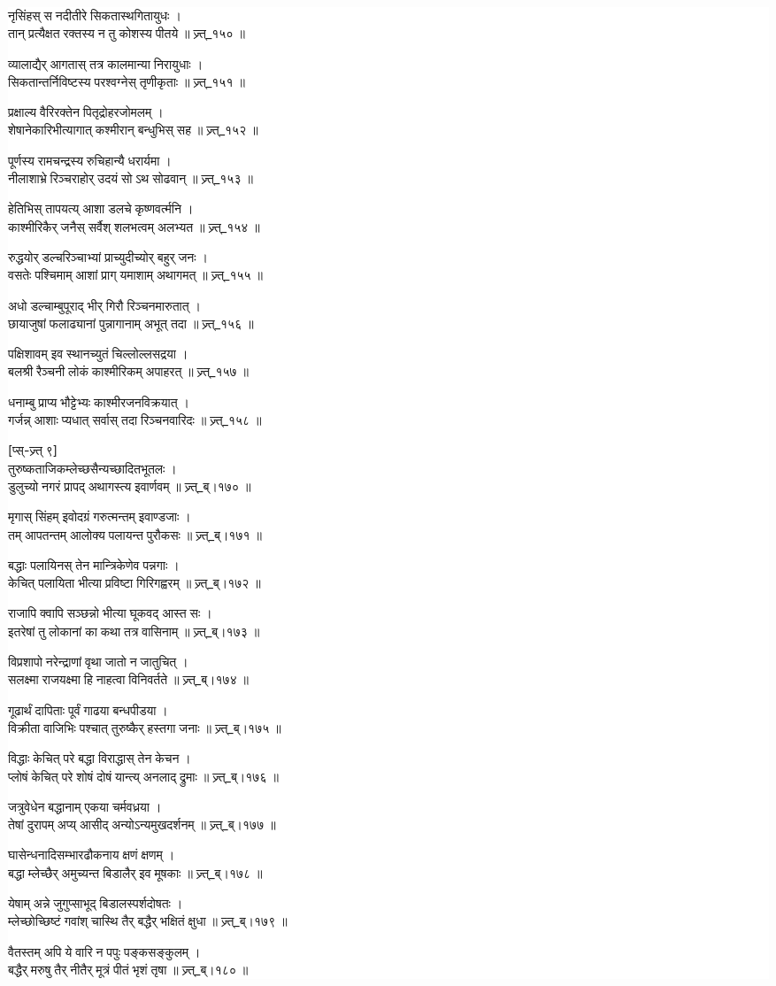 नृसिंहस् स नदीतीरे सिकतास्थगितायुधः ।  
तान् प्रत्यैक्षत रक्तस्य न तु कोशस्य पीतये ॥ ज्र्त्_१५० ॥  
    
व्यालाद्यैर् आगतास् तत्र कालमान्या निरायुधाः ।  
सिकतान्तर्निविष्टस्य परश्वग्नेस् तृणीकृताः ॥ ज्र्त्_१५१ ॥  
    
प्रक्षाल्य वैरिरक्तेन पितृद्रोहरजोमलम् ।  
शेषानेकारिभीत्यागात् कश्मीरान् बन्धुभिस् सह ॥ ज्र्त्_१५२ ॥  
    
पूर्णस्य रामचन्द्रस्य रुचिहान्यै धरार्यमा ।  
नीलाशाभ्रे रिञ्चराहोर् उदयं सो ऽथ सोढवान् ॥ ज्र्त्_१५३ ॥  
    
हेतिभिस् तापयत्य् आशा डलचे कृष्णवर्त्मनि ।  
काश्मीरिकैर् जनैस् सर्वैश् शलभत्वम् अलभ्यत ॥ ज्र्त्_१५४ ॥  
    
रुद्धयोर् डल्चरिञ्चाभ्यां प्राच्युदीच्योर् बहुर् जनः ।  
वसतेः पश्चिमाम् आशां प्राग् यमाशाम् अथागमत् ॥ ज्र्त्_१५५ ॥  
    
अधो डल्चाम्बुपूराद् भीर् गिरौ रिञ्चनमारुतात् ।  
छायाजुषां फलाढ्यानां पुन्नागानाम् अभूत् तदा ॥ ज्र्त्_१५६ ॥  
    
पक्षिशावम् इव स्थानच्युतं चिल्लोल्लसद्रया ।  
बलश्री रैञ्चनी लोकं काश्मीरिकम् अपाहरत् ॥ ज्र्त्_१५७ ॥  
    
धनाम्बु प्राप्य भौट्टेभ्यः काश्मीरजनविक्रयात् ।  
गर्जन्न् आशाः प्यधात् सर्वास् तदा रिञ्चनवारिदः ॥ ज्र्त्_१५८ ॥  
    
[प्स्-ज्र्त् ९]  
तुरुष्कताजिकम्लेच्छसैन्यच्छादितभूतलः ।  
डुलुच्यो नगरं प्रापद् अथागस्त्य इवार्णवम् ॥ ज्र्त्_ब्।१७० ॥  
    
मृगास् सिंहम् इवोदग्रं गरुत्मन्तम् इवाण्डजाः ।  
तम् आपतन्तम् आलोक्य पलायन्त पुरौकसः ॥ ज्र्त्_ब्।१७१ ॥  
    
बद्धाः पलायिनस् तेन मान्त्रिकेणेव पन्नगाः ।  
केचित् पलायिता भीत्या प्रविष्टा गिरिगह्वरम् ॥ ज्र्त्_ब्।१७२ ॥  
    
राजापि क्वापि सञ्छन्नो भीत्या घूकवद् आस्त सः ।  
इतरेषां तु लोकानां का कथा तत्र वासिनाम् ॥ ज्र्त्_ब्।१७३ ॥  
    
विप्रशापो नरेन्द्राणां वृथा जातो न जातुचित् ।  
सलक्ष्मा राजयक्ष्मा हि नाहत्वा विनिवर्तते ॥ ज्र्त्_ब्।१७४ ॥  
    
गूढार्थं दापिताः पूर्वं गाढया बन्धपीडया ।  
विक्रीता वाजिभिः पश्चात् तुरुष्कैर् हस्तगा जनाः ॥ ज्र्त्_ब्।१७५ ॥  
    
विद्धाः केचित् परे बद्धा विराद्धास् तेन केचन ।  
प्लोषं केचित् परे शोषं दोषं यान्त्य् अनलाद् द्रुमाः ॥ ज्र्त्_ब्।१७६ ॥  
    
जत्रुवेधेन बद्धानाम् एकया चर्मवध्रया ।  
तेषां दुरापम् अप्य् आसीद् अन्योऽन्यमुखदर्शनम् ॥ ज्र्त्_ब्।१७७ ॥  
    
घासेन्धनादिसम्भारढौकनाय क्षणं क्षणम् ।  
बद्धा म्लेच्छैर् अमुच्यन्त बिडालैर् इव मूषकाः ॥ ज्र्त्_ब्।१७८ ॥  
    
येषाम् अन्ने जुगुप्साभूद् बिडालस्पर्शदोषतः ।  
म्लेच्छोच्छिष्टं गवांश् चास्थि तैर् बद्धैर् भक्षितं क्षुधा ॥ ज्र्त्_ब्।१७९ ॥  
    
वैतस्तम् अपि ये वारि न पपुः पङ्कसङ्कुलम् ।  
बद्धैर् मरुषु तैर् नीतैर् मूत्रं पीतं भृशं तृषा ॥ ज्र्त्_ब्।१८० ॥  
    